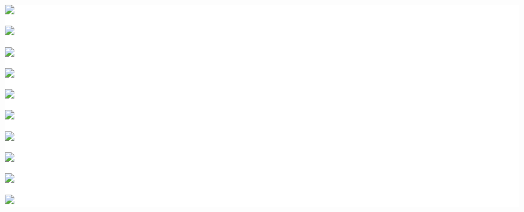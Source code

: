 </div>

<div class="col-lg-3 col-md-4 col-sm-6 col-xs-12 p-2">

<a href="image/13745-0041.png"><img width = 100% src="preview/13745-0041.png"></a>

</div>

<div class="col-lg-3 col-md-4 col-sm-6 col-xs-12 p-2">

<a href="image/13745-0042.png"><img width = 100% src="preview/13745-0042.png"></a>

</div>

<div class="col-lg-3 col-md-4 col-sm-6 col-xs-12 p-2">

<a href="image/13745-0043.png"><img width = 100% src="preview/13745-0043.png"></a>

</div>

<div class="col-lg-3 col-md-4 col-sm-6 col-xs-12 p-2">

<a href="image/13745-0044.png"><img width = 100% src="preview/13745-0044.png"></a>

</div>

<div class="col-lg-3 col-md-4 col-sm-6 col-xs-12 p-2">

<a href="image/13745-0045.png"><img width = 100% src="preview/13745-0045.png"></a>

</div>

<div class="col-lg-3 col-md-4 col-sm-6 col-xs-12 p-2">

<a href="image/13745-0046.png"><img width = 100% src="preview/13745-0046.png"></a>

</div>

<div class="col-lg-3 col-md-4 col-sm-6 col-xs-12 p-2">

<a href="image/13745-0047.png"><img width = 100% src="preview/13745-0047.png"></a>

</div>

<div class="col-lg-3 col-md-4 col-sm-6 col-xs-12 p-2">

<a href="image/13745-0048.png"><img width = 100% src="preview/13745-0048.png"></a>

</div>

<div class="col-lg-3 col-md-4 col-sm-6 col-xs-12 p-2">

<a href="image/13745-0049.png"><img width = 100% src="preview/13745-0049.png"></a>

</div>

<div class="col-lg-3 col-md-4 col-sm-6 col-xs-12 p-2">

<a href="image/13745-0050.png"><img width = 100% src="preview/13745-0050.png"></a>
